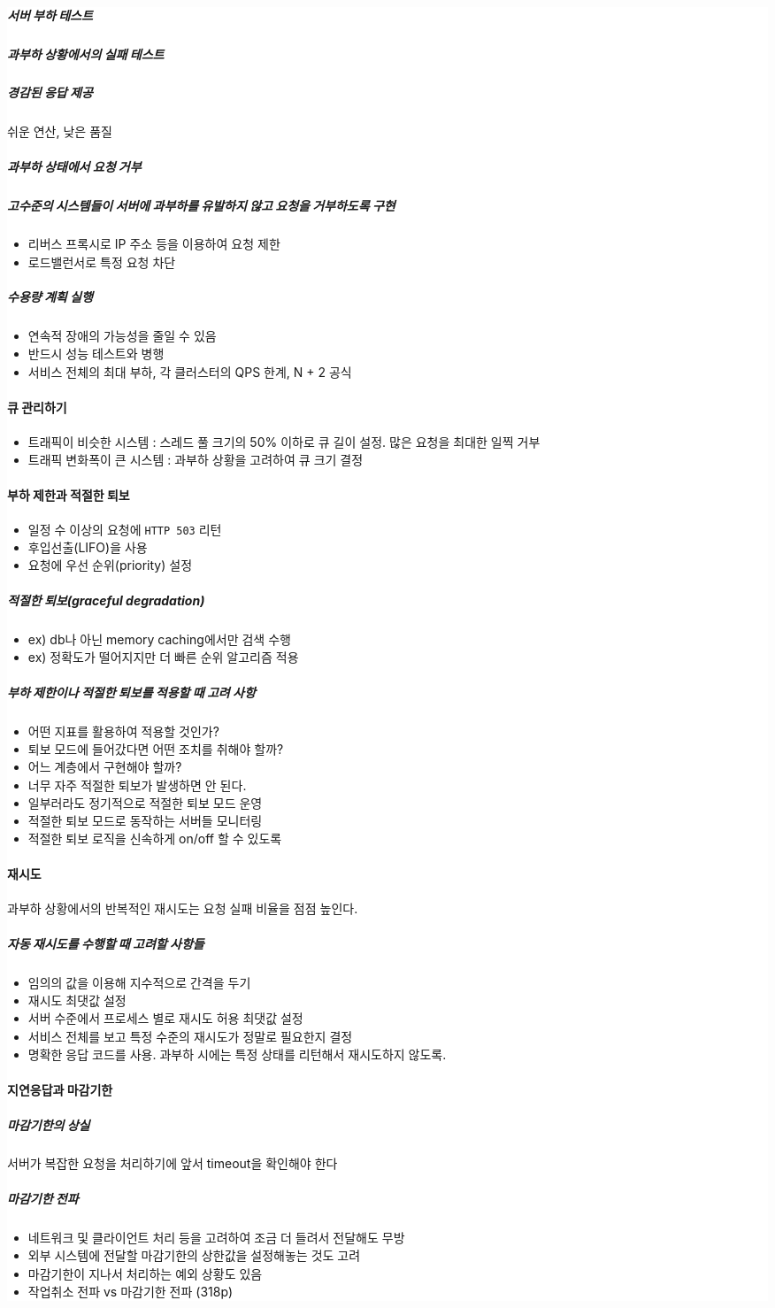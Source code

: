 ##### 서버 부하 테스트
##### 과부하 상황에서의 실패 테스트
##### 경감된 응답 제공
쉬운 연산, 낮은 품질
##### 과부하 상태에서 요청 거부
##### 고수준의 시스템들이 서버에 과부하를 유발하지 않고 요청을 거부하도록 구현
- 리버스 프록시로 IP 주소 등을 이용하여 요청 제한
- 로드밸런서로 특정 요청 차단
##### 수용량 계획 실행
- 연속적 장애의 가능성을 줄일 수 있음
- 반드시 성능 테스트와 병행
- 서비스 전체의 최대 부하, 각 클러스터의 QPS 한계, N + 2 공식

#### 큐 관리하기
- 트래픽이 비슷한 시스템 : 스레드 풀 크기의 50% 이하로 큐 길이 설정. 많은 요청을 최대한 일찍 거부
- 트래픽 변화폭이 큰 시스템 : 과부하 상황을 고려하여 큐 크기 결정

#### 부하 제한과 적절한 퇴보
- 일정 수 이상의 요청에 `HTTP 503` 리턴
- 후입선출(LIFO)을 사용
- 요청에 우선 순위(priority) 설정

##### 적절한 퇴보(graceful degradation)
- ex) db나 아닌 memory caching에서만 검색 수행
- ex) 정확도가 떨어지지만 더 빠른 순위 알고리즘 적용

##### 부하 제한이나 적절한 퇴보를 적용할 때 고려 사항
- 어떤 지표를 활용하여 적용할 것인가?
- 퇴보 모드에 들어갔다면 어떤 조치를 취해야 할까?
- 어느 계층에서 구현해야 할까?
- 너무 자주 적절한 퇴보가 발생하면 안 된다.
- 일부러라도 정기적으로 적절한 퇴보 모드 운영
- 적절한 퇴보 모드로 동작하는 서버들 모니터링
- 적절한 퇴보 로직을 신속하게 on/off 할 수 있도록

#### 재시도
과부하 상황에서의 반복적인 재시도는 요청 실패 비율을 점점 높인다.

##### 자동 재시도를 수행할 때 고려할 사항들
- 임의의 값을 이용해 지수적으로 간격을 두기
- 재시도 최댓값 설정
- 서버 수준에서 프로세스 별로 재시도 허용 최댓값 설정
- 서비스 전체를 보고 특정 수준의 재시도가 정말로 필요한지 결정
- 명확한 응답 코드를 사용. 과부하 시에는 특정 상태를 리턴해서 재시도하지 않도록.

#### 지연응답과 마감기한

##### 마감기한의 상실
서버가 복잡한 요청을 처리하기에 앞서 timeout을 확인해야 한다

##### 마감기한 전파
- 네트워크 및 클라이언트 처리 등을 고려하여 조금 더 들려서 전달해도 무방
- 외부 시스템에 전달할 마감기한의 상한값을 설정해놓는 것도 고려
- 마감기한이 지나서 처리하는 예외 상황도 있음
- 작업취소 전파 vs 마감기한 전파 (318p)

